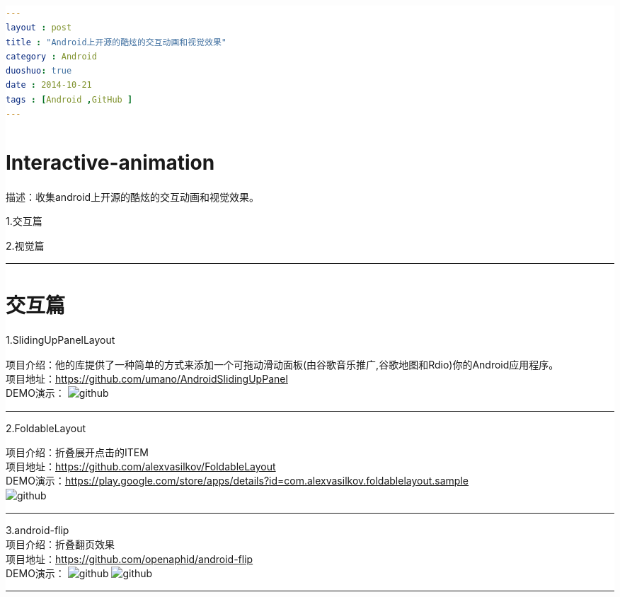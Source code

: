 ```yaml
---
layout : post
title : "Android上开源的酷炫的交互动画和视觉效果"
category : Android
duoshuo: true
date : 2014-10-21
tags : [Android ,GitHub ]
---
```


Interactive-animation
=====================

描述：收集android上开源的酷炫的交互动画和视觉效果。

1.交互篇

2.视觉篇

------

# 交互篇


1.SlidingUpPanelLayout

项目介绍：他的库提供了一种简单的方式来添加一个可拖动滑动面板(由谷歌音乐推广,谷歌地图和Rdio)你的Android应用程序。  
项目地址：https://github.com/umano/AndroidSlidingUpPanel  
DEMO演示： 
![github](https://camo.githubusercontent.com/834cfd81ce764457db69dc023e1bd0adf0a8d00d/68747470733a2f2f7261772e6769746875622e636f6d2f756d616e6f2f416e64726f6964536c6964696e67557050616e656c44656d6f2f6d61737465722f736c6964696e67757070616e656c2e706e67 "github")   



------

2.FoldableLayout

项目介绍：折叠展开点击的ITEM   
项目地址：https://github.com/alexvasilkov/FoldableLayout   
DEMO演示：https://play.google.com/store/apps/details?id=com.alexvasilkov.foldablelayout.sample   
![github](https://camo.githubusercontent.com/8b5b0e5a0d87da7e504a91f7c7ae62c68f812196/687474703a2f2f696d672e796f75747562652e636f6d2f76692f2d5f5163574d682d4f35672f302e6a7067 "github")   

------

3.android-flip   
项目介绍：折叠翻页效果   
项目地址：https://github.com/openaphid/android-flip   
DEMO演示： 
![github](https://camo.githubusercontent.com/d20ac6fb1cb14db4b69ab5e48ebd609aab1f6831/687474703a2f2f6f70656e61706869642e6769746875622e636f6d2f696d616765732f666c6970766965772d686f72697a6f6e74616c2d64656d6f2e676966 "github")
![github](https://camo.githubusercontent.com/c260bd35546a4fa2a7a556bec851294a26639345/687474703a2f2f6f70656e61706869642e6769746875622e636f6d2f696d616765732f666c6970766965772d64656d6f2e676966 "github")   


------
